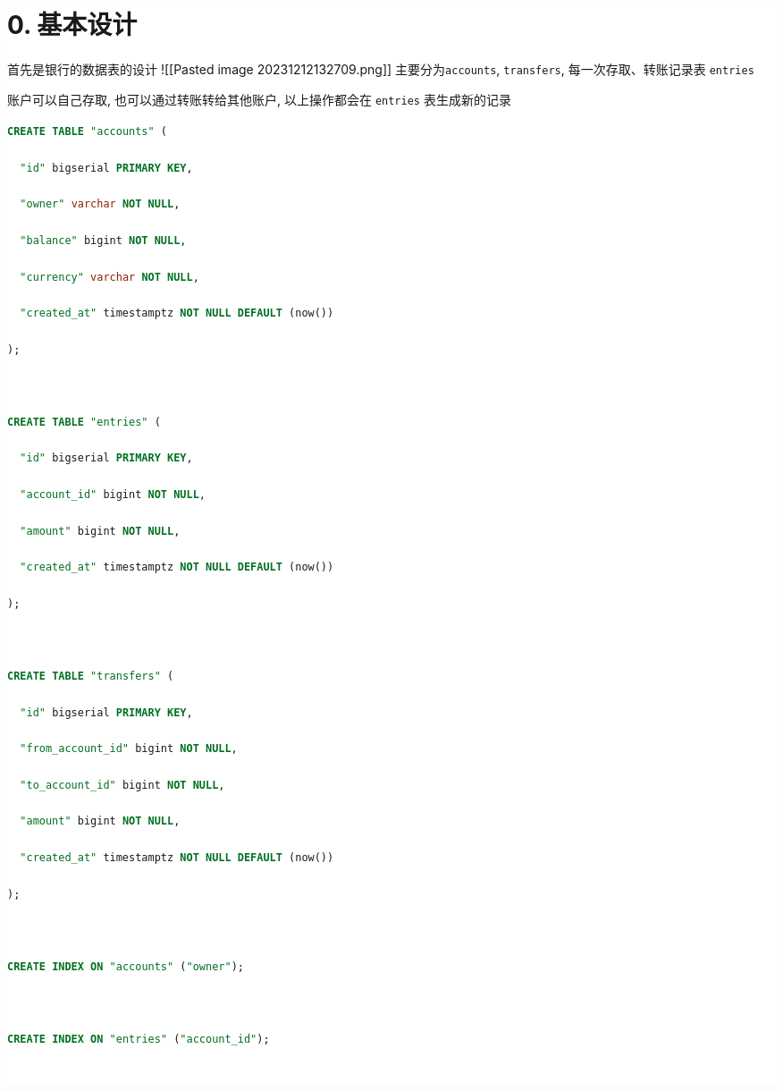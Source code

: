 # 0. 基本设计
首先是银行的数据表的设计
![[Pasted image 20231212132709.png]]
主要分为`accounts`, `transfers`, 每一次存取、转账记录表 `entries`

账户可以自己存取, 也可以通过转账转给其他账户,
以上操作都会在 `entries` 表生成新的记录

```sql
CREATE TABLE "accounts" (

  "id" bigserial PRIMARY KEY,

  "owner" varchar NOT NULL,

  "balance" bigint NOT NULL,

  "currency" varchar NOT NULL,

  "created_at" timestamptz NOT NULL DEFAULT (now())

);

  

CREATE TABLE "entries" (

  "id" bigserial PRIMARY KEY,

  "account_id" bigint NOT NULL,

  "amount" bigint NOT NULL,

  "created_at" timestamptz NOT NULL DEFAULT (now())

);

  

CREATE TABLE "transfers" (

  "id" bigserial PRIMARY KEY,

  "from_account_id" bigint NOT NULL,

  "to_account_id" bigint NOT NULL,

  "amount" bigint NOT NULL,

  "created_at" timestamptz NOT NULL DEFAULT (now())

);

  

CREATE INDEX ON "accounts" ("owner");

  

CREATE INDEX ON "entries" ("account_id");

  
```